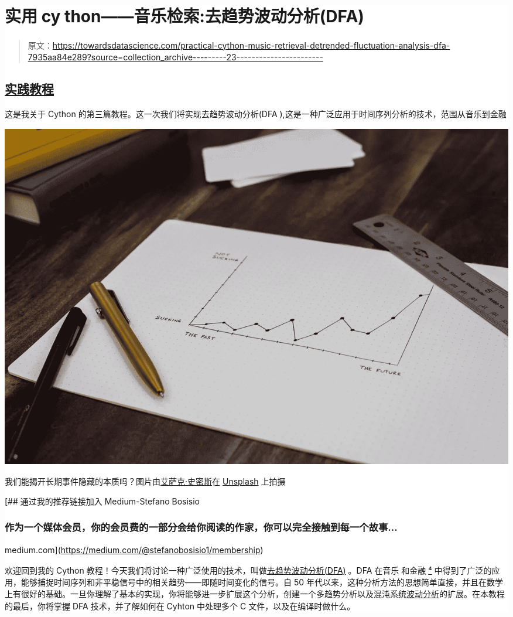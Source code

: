 # 实用 cy thon——音乐检索:去趋势波动分析(DFA)

> 原文：<https://towardsdatascience.com/practical-cython-music-retrieval-detrended-fluctuation-analysis-dfa-7935aa84e289?source=collection_archive---------23----------------------->

## [实践教程](https://towardsdatascience.com/tagged/hands-on-tutorials)

这是我关于 Cython 的第三篇教程。这一次我们将实现去趋势波动分析(DFA ),这是一种广泛应用于时间序列分析的技术，范围从音乐到金融

![](img/d1212aa1365670b6be079484b920e970.png)

我们能揭开长期事件隐藏的本质吗？图片由[艾萨克·史密斯](https://unsplash.com/@isaacmsmith)在 [Unsplash](https://unsplash.com/photos/AT77Q0Njnt0) 上拍摄

[](https://medium.com/@stefanobosisio1/membership) [## 通过我的推荐链接加入 Medium-Stefano Bosisio

### 作为一个媒体会员，你的会员费的一部分会给你阅读的作家，你可以完全接触到每一个故事…

medium.com](https://medium.com/@stefanobosisio1/membership) 

欢迎回到我的 Cython 教程！今天我们将讨论一种广泛使用的技术，叫做[去趋势波动分析(DFA)](https://en.wikipedia.org/wiki/Detrended_fluctuation_analysis) 。DFA 在音乐 [](http://citeseerx.ist.psu.edu/viewdoc/download;jsessionid=3EC936FFC4219B5D769FDACC62EC6464?doi=10.1.1.73.8209&rep=rep1&type=pdf) [](https://royalsocietypublishing.org/doi/pdf/10.1098/rspa.2011.0118)和金融 [](https://www.researchgate.net/profile/Hui_Xiong10/publication/302473805_Detrended_fluctuation_analysis_of_multivariate_time_series/links/5f88ed75299bf1b53e2bf44e/Detrended-fluctuation-analysis-of-multivariate-time-series.pdf) [⁴](https://people.engr.ncsu.edu/jwilson/files/mfdfa-pafts.pdf) 中得到了广泛的应用，能够捕捉时间序列和非平稳信号中的相关趋势——即随时间变化的信号。自 50 年代以来，这种分析方法的思想简单直接，并且在数学上有很好的基础。一旦你理解了基本的实现，你将能够进一步扩展这个分析，创建一个多趋势分析以及混沌系统[波动分析](https://www.hindawi.com/journals/mpe/2016/2865195/)的扩展。在本教程的最后，你将掌握 DFA 技术，并了解如何在 Cyhton 中处理多个 C 文件，以及在编译时做什么。
